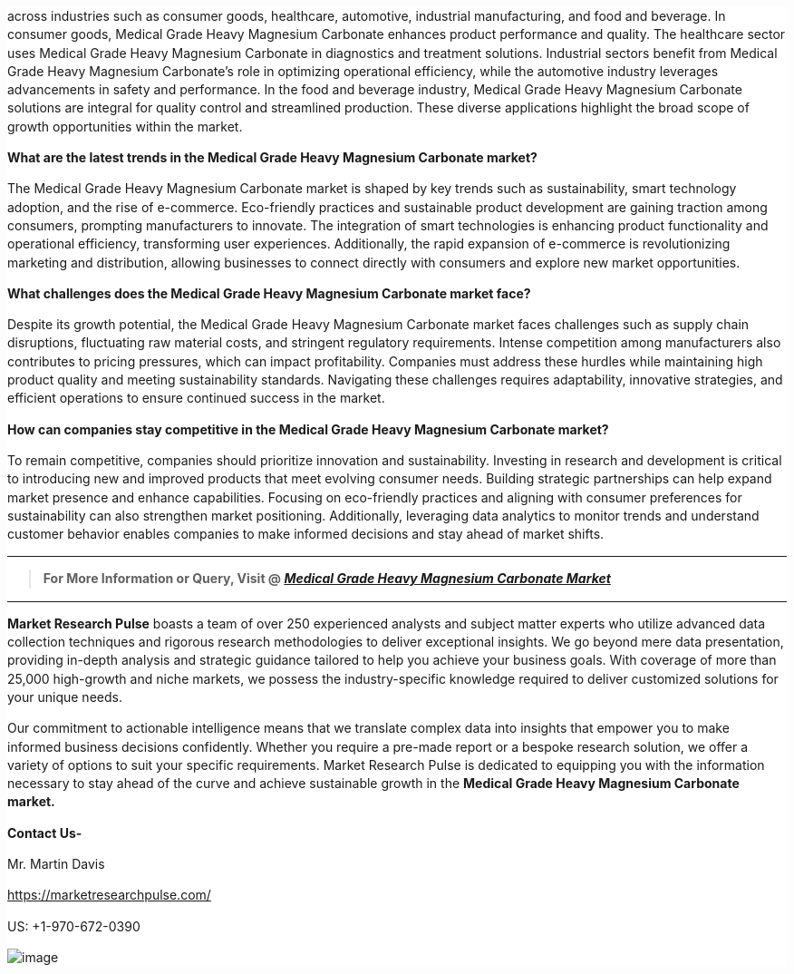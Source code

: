 across industries such as consumer goods, healthcare, automotive, industrial manufacturing, and food and beverage. In consumer goods, Medical Grade Heavy Magnesium Carbonate enhances product performance and quality. The healthcare sector uses Medical Grade Heavy Magnesium Carbonate in diagnostics and treatment solutions. Industrial sectors benefit from Medical Grade Heavy Magnesium Carbonate&rsquo;s role in optimizing operational efficiency, while the automotive industry leverages advancements in safety and performance. In the food and beverage industry, Medical Grade Heavy Magnesium Carbonate solutions are integral for quality control and streamlined production. These diverse applications highlight the broad scope of growth opportunities within the market.</p><p><strong>What are the latest trends in the Medical Grade Heavy Magnesium Carbonate market?</strong></p><p>The Medical Grade Heavy Magnesium Carbonate market is shaped by key trends such as sustainability, smart technology adoption, and the rise of e-commerce. Eco-friendly practices and sustainable product development are gaining traction among consumers, prompting manufacturers to innovate. The integration of smart technologies is enhancing product functionality and operational efficiency, transforming user experiences. Additionally, the rapid expansion of e-commerce is revolutionizing marketing and distribution, allowing businesses to connect directly with consumers and explore new market opportunities.</p><p><strong>What challenges does the Medical Grade Heavy Magnesium Carbonate market face?</strong></p><p>Despite its growth potential, the Medical Grade Heavy Magnesium Carbonate market faces challenges such as supply chain disruptions, fluctuating raw material costs, and stringent regulatory requirements. Intense competition among manufacturers also contributes to pricing pressures, which can impact profitability. Companies must address these hurdles while maintaining high product quality and meeting sustainability standards. Navigating these challenges requires adaptability, innovative strategies, and efficient operations to ensure continued success in the market.</p><p><strong>How can companies stay competitive in the Medical Grade Heavy Magnesium Carbonate market?</strong></p><p>To remain competitive, companies should prioritize innovation and sustainability. Investing in research and development is critical to introducing new and improved products that meet evolving consumer needs. Building strategic partnerships can help expand market presence and enhance capabilities. Focusing on eco-friendly practices and aligning with consumer preferences for sustainability can also strengthen market positioning. Additionally, leveraging data analytics to monitor trends and understand customer behavior enables companies to make informed decisions and stay ahead of market shifts.</p><hr /><blockquote><p><strong>For More Information or Query, Visit @&nbsp;<em><a href="https://marketresearchpulse.com/report/82704/medical-grade-heavy-magnesium-carbonate-market?utm_source=Linkedin&utm_medium=052">Medical Grade Heavy Magnesium Carbonate Market</a></em></strong></p></blockquote><hr /><p><strong>Market Research Pulse</strong> boasts a team of over 250 experienced analysts and subject matter experts who utilize advanced data collection techniques and rigorous research methodologies to deliver exceptional insights. We go beyond mere data presentation, providing in-depth analysis and strategic guidance tailored to help you achieve your business goals. With coverage of more than 25,000 high-growth and niche markets, we possess the industry-specific knowledge required to deliver customized solutions for your unique needs.</p><p>Our commitment to actionable intelligence means that we translate complex data into insights that empower you to make informed business decisions confidently. Whether you require a pre-made report or a bespoke research solution, we offer a variety of options to suit your specific requirements. Market Research Pulse is dedicated to equipping you with the information necessary to stay ahead of the curve and achieve sustainable growth in the <strong>Medical Grade Heavy Magnesium Carbonate market.</strong></p><p><strong>Contact Us-</strong></p><p>Mr. Martin Davis</p><p>https://marketresearchpulse.com/</p><p>US: +1-970-672-0390</p>
![image](https://github.com/user-attachments/assets/44c261e3-49ff-41b8-9f6c-2134240af9ed)
